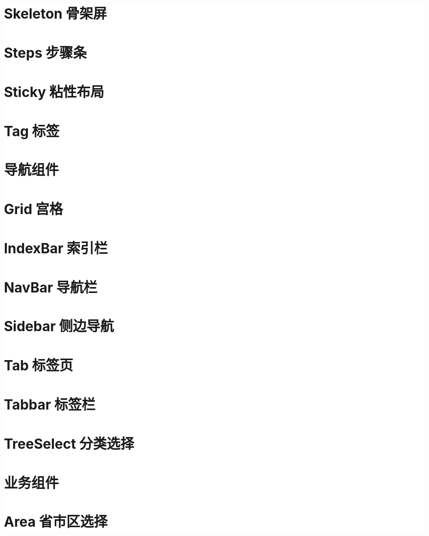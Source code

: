 
# Skeleton 骨架屏


# Steps 步骤条


# Sticky 粘性布局


# Tag 标签


# 导航组件


# Grid 宫格


# IndexBar 索引栏


# NavBar 导航栏


# Sidebar 侧边导航


# Tab 标签页


# Tabbar 标签栏


# TreeSelect 分类选择


# 业务组件


# Area 省市区选择
